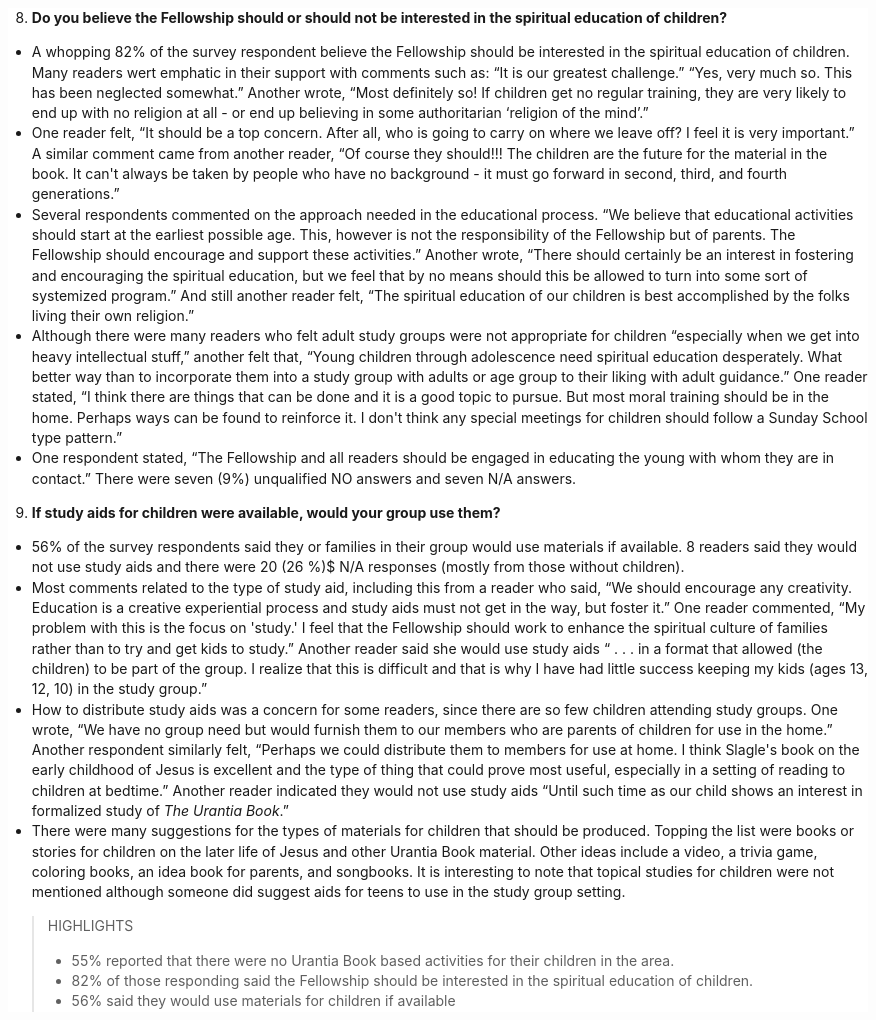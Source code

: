 8. **Do you believe the Fellowship should or should not be interested in the spiritual education of children?**

- A whopping 82% of the survey respondent believe the Fellowship should be interested in the spiritual education of children. Many readers wert emphatic in their support with comments such as: “It is our greatest challenge.” “Yes, very much so. This has been neglected somewhat.” Another wrote, “Most definitely so! If children get no regular training, they are very likely to end up with no religion at all - or end up believing in some authoritarian ‘religion of the mind’.”
- One reader felt, “It should be a top concern. After all, who is going to carry on where we leave off? I feel it is very important.” A similar comment came from another reader, “Of course they should!!! The children are the future for the material in the book. It can't always be taken by people who have no background - it must go forward in second, third, and fourth generations.”
- Several respondents commented on the approach needed in the educational process. “We believe that educational activities should start at the earliest possible age. This, however is not the responsibility of the Fellowship but of parents. The Fellowship should encourage and support these activities.” Another wrote, “There should certainly be an interest in fostering and encouraging the spiritual education, but we feel that by no means should this be allowed to turn into some sort of systemized program.” And still another reader felt, “The spiritual education of our children is best accomplished by the folks living their own religion.”
- Although there were many readers who felt adult study groups were not appropriate for children “especially when we get into heavy intellectual stuff,” another felt that, “Young children through adolescence need spiritual education desperately. What better way than to incorporate them into a study group with adults or age group to their liking with adult guidance.” One reader stated, “I think there are things that can be done and it is a good topic to pursue. But most moral training should be in the home. Perhaps ways can be found to reinforce it. I don't think any special meetings for children should follow a Sunday School type pattern.”
- One respondent stated, “The Fellowship and all readers should be engaged in educating the young with whom they are in contact.” There were seven (9%) unqualified NO answers and seven N/A answers.


9. **If study aids for children were available, would your group use them?**

- 56% of the survey respondents said they or families in their group would use materials if available. 8 readers said they would not use study aids and there were 20 (26 %)$ N/A responses (mostly from those without children).
- Most comments related to the type of study aid, including this from a reader who said, “We should encourage any creativity. Education is a creative experiential process and study aids must not get in the way, but foster it.” One reader commented, “My problem with this is the focus on 'study.' I feel that the Fellowship should work to enhance the spiritual culture of families rather than to try and get kids to study.” Another reader said she would use study aids “ . . . in a format that allowed (the children) to be part of the group. I realize that this is difficult and that is why I have had little success keeping my kids (ages 13, 12, 10) in the study group.”
- How to distribute study aids was a concern for some readers, since there are so few children attending study groups. One wrote, “We have no group need but would furnish them to our members who are parents of children for use in the home.” Another respondent similarly felt, “Perhaps we could distribute them to members for use at home. I think Slagle's book on the early childhood of Jesus is excellent and the type of thing that could prove most useful, especially in a setting of reading to children at bedtime.” Another reader indicated they would not use study aids “Until such time as our child shows an interest in formalized study of _The Urantia Book_.”
- There were many suggestions for the types of materials for children that should be produced. Topping the list were books or stories for children on the later life of Jesus and other Urantia Book material. Other ideas include a video, a trivia game, coloring books, an idea book for parents, and songbooks. It is interesting to note that topical studies for children were not mentioned although someone did suggest aids for teens to use in the study group setting.

> HIGHLIGHTS
> 
> - 55% reported that there were no Urantia Book based activities for their children in the area.
> - 82% of those responding said the Fellowship should be interested in the spiritual education of children.
> - 56% said they would use materials for children if available